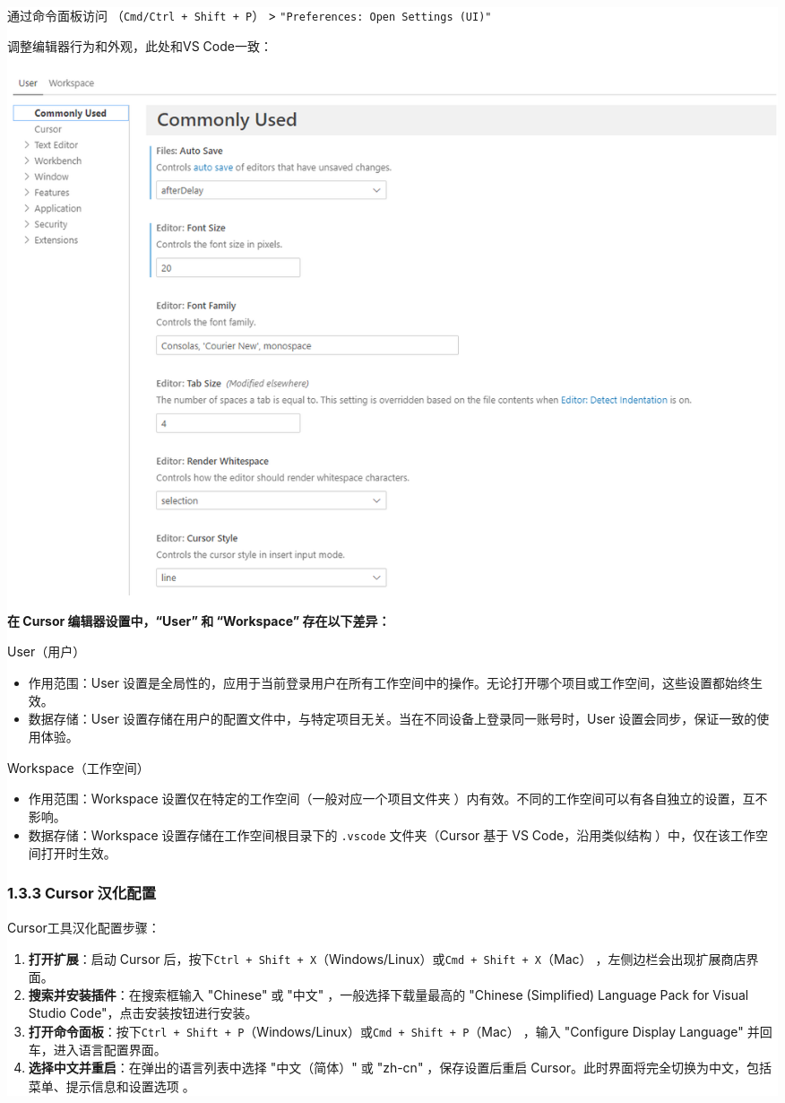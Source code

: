 通过命令面板访问 （`Cmd/Ctrl + Shift + P`） > `"Preferences: Open Settings (UI)"`

调整编辑器行为和外观，此处和VS Code一致：


![](/code/tool/cursor/004.png)


**在 Cursor 编辑器设置中，“User” 和 “Workspace” 存在以下差异：**

User（用户）

- 作用范围：User 设置是全局性的，应用于当前登录用户在所有工作空间中的操作。无论打开哪个项目或工作空间，这些设置都始终生效。
- 数据存储：User 设置存储在用户的配置文件中，与特定项目无关。当在不同设备上登录同一账号时，User 设置会同步，保证一致的使用体验。

Workspace（工作空间）

- 作用范围：Workspace 设置仅在特定的工作空间（一般对应一个项目文件夹 ）内有效。不同的工作空间可以有各自独立的设置，互不影响。
- 数据存储：Workspace 设置存储在工作空间根目录下的 `.vscode` 文件夹（Cursor 基于 VS Code，沿用类似结构 ）中，仅在该工作空间打开时生效。

### 1.3.3 Cursor 汉化配置

Cursor工具汉化配置步骤：

1. **打开扩展**：启动 Cursor 后，按下`Ctrl + Shift + X`（Windows/Linux）或`Cmd + Shift + X`（Mac） ，左侧边栏会出现扩展商店界面。
2. **搜索并安装插件**：在搜索框输入 "Chinese" 或 "中文" ，一般选择下载量最高的 "Chinese (Simplified) Language Pack for Visual Studio Code"，点击安装按钮进行安装。
3. **打开命令面板**：按下`Ctrl + Shift + P`（Windows/Linux）或`Cmd + Shift + P`（Mac） ，输入 "Configure Display Language" 并回车，进入语言配置界面。
4. **选择中文并重启**：在弹出的语言列表中选择 "中文（简体）" 或 "zh-cn" ，保存设置后重启 Cursor。此时界面将完全切换为中文，包括菜单、提示信息和设置选项 。
